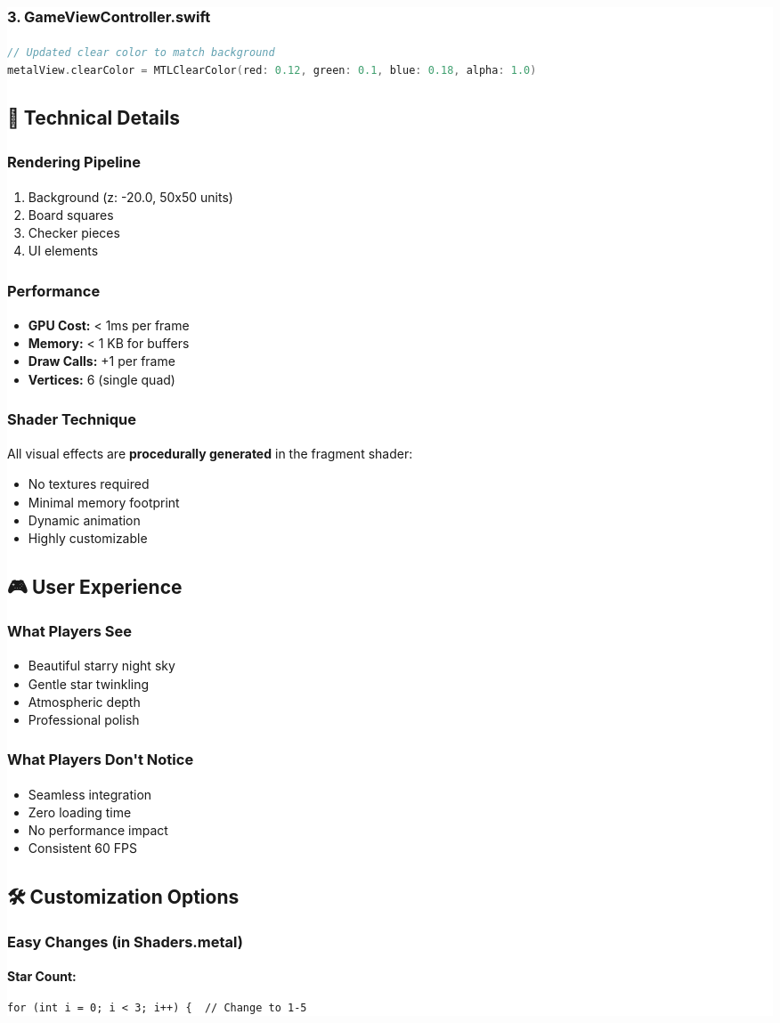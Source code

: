 ### 3. GameViewController.swift
```swift
// Updated clear color to match background
metalView.clearColor = MTLClearColor(red: 0.12, green: 0.1, blue: 0.18, alpha: 1.0)
```

## 🔧 Technical Details

### Rendering Pipeline
1. Background (z: -20.0, 50x50 units)
2. Board squares
3. Checker pieces
4. UI elements

### Performance
- **GPU Cost:** < 1ms per frame
- **Memory:** < 1 KB for buffers
- **Draw Calls:** +1 per frame
- **Vertices:** 6 (single quad)

### Shader Technique
All visual effects are **procedurally generated** in the fragment shader:
- No textures required
- Minimal memory footprint
- Dynamic animation
- Highly customizable

## 🎮 User Experience

### What Players See
- Beautiful starry night sky
- Gentle star twinkling
- Atmospheric depth
- Professional polish

### What Players Don't Notice
- Seamless integration
- Zero loading time
- No performance impact
- Consistent 60 FPS

## 🛠️ Customization Options

### Easy Changes (in Shaders.metal)

**Star Count:**
```metal
for (int i = 0; i < 3; i++) {  // Change to 1-5
```
